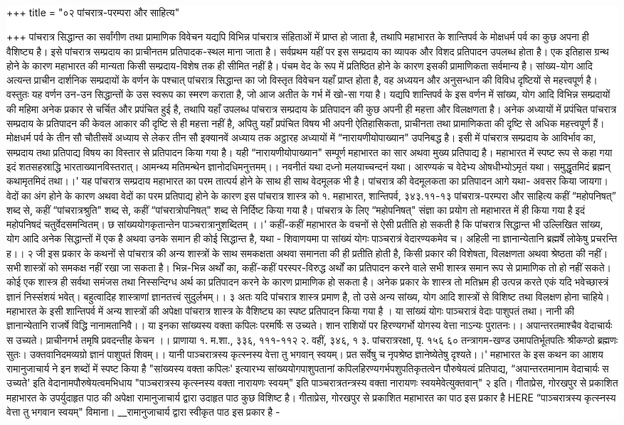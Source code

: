 +++
title = "०२ पांचरात्र-परम्परा और साहित्य"

+++
पांचरात्र सिद्धान्त का सर्वांगीण तथा प्रामाणिक विवेचन यद्यपि विभिन्न पांचरात्र संहिताओं में प्राप्त हो जाता है, तथापि महाभारत के शान्तिपर्व के मोक्षधर्म पर्व का कुछ अपना ही वैशिष्ट्य है। इसे पांचरात्र सम्प्रदाय का प्राचीनतम प्रतिपादक-स्थल माना जाता है। सर्वप्रथम यहीं पर इस सम्प्रदाय का व्यापक और विशद प्रतिपादन उपलब्ध होता है। एक इतिहास ग्रन्थ होने के कारण महाभारत की मान्यता किसी सम्प्रदाय-विशेष तक ही सीमित नहीं है। पंचम वेद के रूप में प्रतिष्ठित होने के कारण इसकी प्रामाणिकता सर्वमान्य है। सांख्य-योग आदि अत्यन्त प्राचीन दार्शनिक सम्प्रदायों के वर्णन के पश्चात् पांचरात्र सिद्धान्त का जो विस्तृत विवेचन यहाँ प्राप्त होता है, वह अध्ययन और अनुसन्धान की विविध दृष्टियों से महत्त्वपूर्ण है। वस्तुतः यह वर्णन उन-उन सिद्धान्तों के उस स्वरूप का स्मरण कराता है, जो आज अतीत के गर्भ में खो-सा गया है। यद्यपि शान्तिपर्व के इस वर्णन में सांख्य, योग आदि विभिन्न सम्प्रदायों की महिमा अनेक प्रकार से चर्चित और प्रपंचित हुई है, तथापि यहाँ उपलब्ध पांचरात्र सम्प्रदाय के प्रतिपादन की कुछ अपनी ही महत्ता और विलक्षणता है। अनेक अध्यायों में प्रपंचित पांचरात्र सम्प्रदाय के प्रतिपादन की केवल आकार की दृष्टि से ही महत्ता नहीं है, अपितु यहाँ प्रपंचित विषय भी अपनी ऐतिहासिकता, प्राचीनता तथा प्रामाणिकता की दृष्टि से अधिक महत्त्वपूर्ण हैं। मोक्षधर्म पर्व के तीन सौ चौतीसवें अध्याय से लेकर तीन सौ इक्यानवें अध्याय तक अट्ठारह अध्यायों में “नारायणीयोपाख्यान" उपनिबद्ध है। इसी में पांचरात्र सम्प्रदाय के आविर्भाव का, सम्प्रदाय तथा प्रतिपाद्य विषय का विस्तार से प्रतिपादन किया गया है। यही “नारायणीयोपाख्यान" सम्पूर्ण महाभारत का सार अथवा मुख्य प्रतिपाद्य है। महाभारत में स्पष्ट रूप से कहा गया
इदं शतसहस्राद्धि भारताख्यानविस्तरात्। आमन्थ्य मतिमन्थेन ज्ञानोदधिमनुत्तमम्।। नवनीतं यथा दध्नो मलयाच्चन्दनं यथा। आरण्यकं च वेदेभ्य ओषधीभ्योऽमृतं यथा।
समुद्धृतमिदं ब्रह्मन् कथामृतमिदं तथा।।' यह पांचरात्र सम्प्रदाय महाभारत का परम तात्पर्य होने के साथ ही साथ वेदमूलक भी है। पांचरात्र की वेदमूलकता का प्रतिपादन आगे यथा- अवसर किया जायगा। वेदों का अंग होने के कारण अथवा वेदों का परम प्रतिपाद्य होने के कारण इस पांचरात्र शास्त्र को
१. महाभारत, शान्तिपर्व, ३४३.११-१३
पांचरात्र-परम्परा और साहित्य कहीं “महोपनिषत्” शब्द से, कहीं “पांचरात्रश्रुति" शब्द से, कहीं “पांचरात्रोपनिषत्" शब्द से निर्दिष्ट किया गया है। पांचरात्र के लिए “महोपनिषत्" संज्ञा का प्रयोग तो महाभारत में ही किया गया है
इदं महोपनिषदं चतुर्वेदसमन्वितम्। छ
सांख्ययोगकृतान्तेन पाञ्चरात्रानुशब्दितम् ।।' कहीं-कहीं महाभारत के वचनों से ऐसी प्रतीति हो सकती है कि पांचरात्र सिद्धान्त भी उल्लिखित सांख्य, योग आदि अनेक सिद्धान्तों में एक है अथवा उनके समान ही कोई सिद्धान्त है, यथा - शिवाणयमा पा सांख्यं योगः पाञ्चरात्रं वेदारण्यकमेव च। अहिली ना
ज्ञानान्येतानि ब्रह्मर्षे लोकेषु प्रचरन्ति ह।। २ जी इस प्रकार के कथनों से पांचरात्र की अन्य शास्त्रों के साथ समकक्षता अथवा समानता की ही प्रतीति होती है, किसी प्रकार की विशेषता, विलक्षणता अथवा श्रेष्ठता की नहीं। सभी शास्त्रों को समकक्ष नहीं रखा जा सकता है। भिन्न-भिन्न अर्थों का, कहीं-कहीं परस्पर-विरुद्ध अर्थों का प्रतिपादन करने वाले सभी शास्त्र समान रूप से प्रामाणिक तो हो नहीं सकते। कोई एक शास्त्र ही सर्वथा समंजस तथा निस्सन्दिग्ध अर्थ का प्रतिपादन करने के कारण प्रामाणिक हो सकता है। अनेक प्रकार के शास्त्र तो मतिभ्रम ही उत्पन्न करते
एकं यदि भवेच्छास्त्रं ज्ञानं निस्संशयं भवेत्।
बहुत्वादिह शास्त्राणां ज्ञानतत्त्वं सुदुर्लभम्।। ३ अतः यदि पांचरात्र शास्त्र प्रमाण है, तो उसे अन्य सांख्य, योग आदि शास्त्रों से विशिष्ट तथा विलक्षण होना चाहिये। महाभारत के इसी शान्तिपर्व में अन्य शास्त्रों की अपेक्षा पांचरात्र शास्त्र के वैशिष्ट्य का स्पष्ट प्रतिपादन किया गया है ।
या
सांख्यं योगः पाञ्चरात्रं वेदाः पाशुपतं तथा। नानी की ज्ञानान्येतानि राजर्षे विद्धि नानामतानिवै।। या इनका सांख्यस्य वक्ता कपिलः परमर्षिः स उच्यते। शान राशियों पर हिरण्यगर्भो योगस्य वेत्ता नाऽन्यः पुरातनः।।
अपान्तरतमाश्चैव वेदाचार्यः स उच्यते। प्राचीनगर्भ तमृषि प्रवदन्तीह केचन ।।
प्राणाया
१. म.शा., ३३६, १११-११२ २. वहीं, ३४६, १ ३. पांचरात्ररक्षा, पृ. १५६
६०
तन्त्रागम-खण्ड उमापतिर्भूतपतिः श्रीकण्ठो ब्रह्मणः सुतः। उक्तवानिदमव्यग्रो ज्ञानं पाशुपतं शिवम्।। यानी पाञ्चरात्रस्य कृत्स्नस्य वेत्ता तु भगवान् स्वयम्। प्रत
सर्वेषु च नृपश्रेष्ठ ज्ञानेष्येतेषु दृश्यते।।' महाभारत के इस कथन का आशय रामानुजाचार्य ने इन शब्दों में स्पष्ट किया है "सांख्यस्य वक्ता कपिलः' इत्यारभ्य सांख्ययोगपाशुपतानां कपिलहिरण्यगर्भपशुपतिकृतत्वेन पौरुषेयत्वं प्रतिपाद्य, “अपान्तरतमानाम वेदाचार्यः स उच्यते' इति वेदानामपौरुषेयत्वमभिधाय "पाञ्चरात्रस्य कृत्स्नस्य वक्ता नारायणः स्वयम्" इति पाञ्चरात्रतन्त्रस्य वक्ता नारायणः स्वयमेवेत्युक्तवान्" २ इति।
गीताप्रेस, गोरखपुर से प्रकाशित महाभारत के उपर्युदाहृत पाठ की अपेक्षा रामानुजाचार्य द्वारा उदाहृत पाठ कुछ विशिष्ट है। गीताप्रेस, गोरखपुर से प्रकाशित महाभारत का पाठ इस प्रकार है
HERE “पाञ्चरात्रस्य कृत्स्नस्य वेत्ता तु भगवान स्वयम्" विमाना। __रामानुजाचार्य द्वारा स्वीकृत पाठ इस प्रकार है -